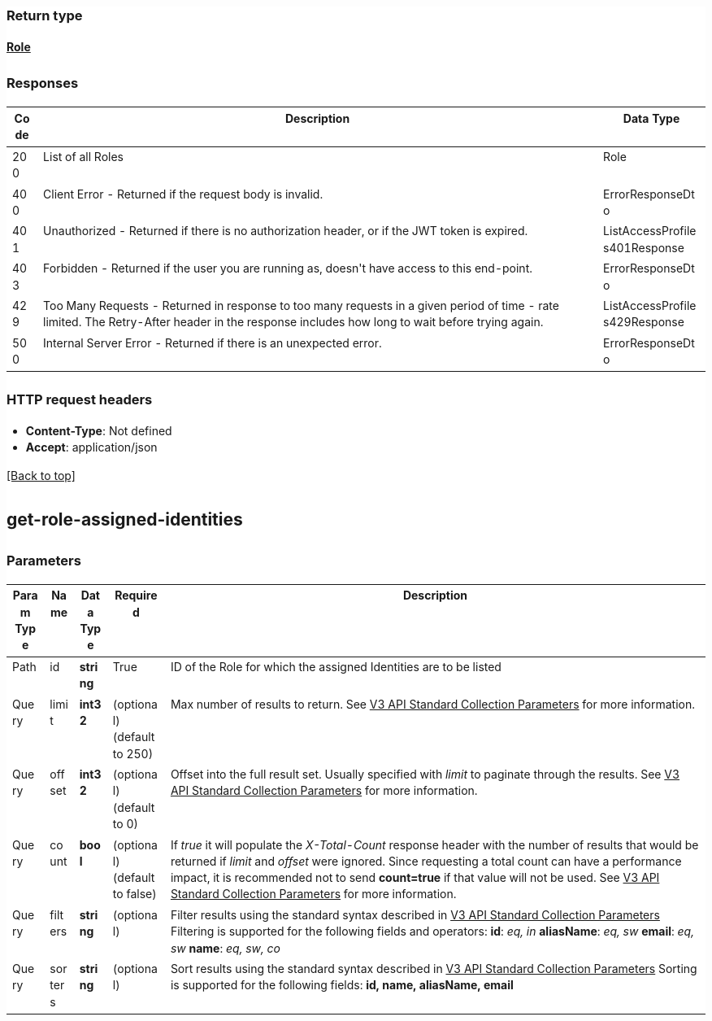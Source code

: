 	
### Return type

[**Role**](../models/role)

### Responses
Code | Description  | Data Type
------------- | ------------- | -------------
200 | List of all Roles | Role
400 | Client Error - Returned if the request body is invalid. | ErrorResponseDto
401 | Unauthorized - Returned if there is no authorization header, or if the JWT token is expired. | ListAccessProfiles401Response
403 | Forbidden - Returned if the user you are running as, doesn&#39;t have access to this end-point. | ErrorResponseDto
429 | Too Many Requests - Returned in response to too many requests in a given period of time - rate limited. The Retry-After header in the response includes how long to wait before trying again. | ListAccessProfiles429Response
500 | Internal Server Error - Returned if there is an unexpected error. | ErrorResponseDto


### HTTP request headers

- **Content-Type**: Not defined
- **Accept**: application/json

[[Back to top]](#) 


## get-role-assigned-identities




### Parameters 
Param Type | Name | Data Type | Required  | Description
------------- | ------------- | ------------- | ------------- | ------------- 
Path   | id | **string** | True  | ID of the Role for which the assigned Identities are to be listed
  Query | limit | **int32** |   (optional) (default to 250) | Max number of results to return. See [V3 API Standard Collection Parameters](https://developer.sailpoint.com/idn/api/standard-collection-parameters) for more information.
  Query | offset | **int32** |   (optional) (default to 0) | Offset into the full result set. Usually specified with *limit* to paginate through the results. See [V3 API Standard Collection Parameters](https://developer.sailpoint.com/idn/api/standard-collection-parameters) for more information.
  Query | count | **bool** |   (optional) (default to false) | If *true* it will populate the *X-Total-Count* response header with the number of results that would be returned if *limit* and *offset* were ignored.  Since requesting a total count can have a performance impact, it is recommended not to send **count=true** if that value will not be used.  See [V3 API Standard Collection Parameters](https://developer.sailpoint.com/idn/api/standard-collection-parameters) for more information.
  Query | filters | **string** |   (optional) | Filter results using the standard syntax described in [V3 API Standard Collection Parameters](https://developer.sailpoint.com/idn/api/standard-collection-parameters#filtering-results)  Filtering is supported for the following fields and operators:  **id**: *eq, in*  **aliasName**: *eq, sw*  **email**: *eq, sw*  **name**: *eq, sw, co*
  Query | sorters | **string** |   (optional) | Sort results using the standard syntax described in [V3 API Standard Collection Parameters](https://developer.sailpoint.com/idn/api/standard-collection-parameters#sorting-results)  Sorting is supported for the following fields: **id, name, aliasName, email**
